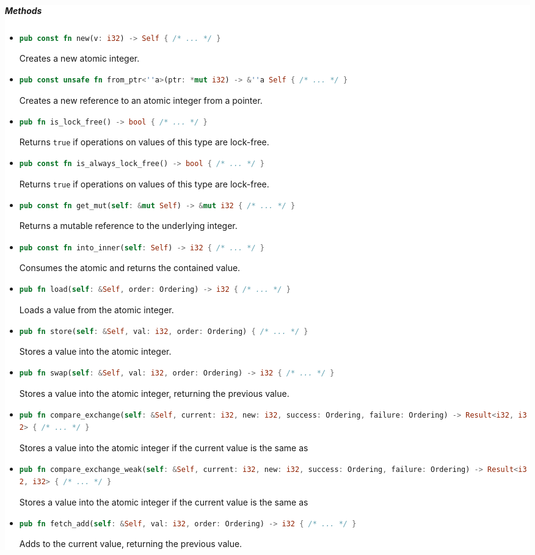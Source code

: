 ##### Methods

- ```rust
  pub const fn new(v: i32) -> Self { /* ... */ }
  ```
  Creates a new atomic integer.

- ```rust
  pub const unsafe fn from_ptr<''a>(ptr: *mut i32) -> &''a Self { /* ... */ }
  ```
  Creates a new reference to an atomic integer from a pointer.

- ```rust
  pub fn is_lock_free() -> bool { /* ... */ }
  ```
  Returns `true` if operations on values of this type are lock-free.

- ```rust
  pub const fn is_always_lock_free() -> bool { /* ... */ }
  ```
  Returns `true` if operations on values of this type are lock-free.

- ```rust
  pub const fn get_mut(self: &mut Self) -> &mut i32 { /* ... */ }
  ```
  Returns a mutable reference to the underlying integer.

- ```rust
  pub const fn into_inner(self: Self) -> i32 { /* ... */ }
  ```
  Consumes the atomic and returns the contained value.

- ```rust
  pub fn load(self: &Self, order: Ordering) -> i32 { /* ... */ }
  ```
  Loads a value from the atomic integer.

- ```rust
  pub fn store(self: &Self, val: i32, order: Ordering) { /* ... */ }
  ```
  Stores a value into the atomic integer.

- ```rust
  pub fn swap(self: &Self, val: i32, order: Ordering) -> i32 { /* ... */ }
  ```
  Stores a value into the atomic integer, returning the previous value.

- ```rust
  pub fn compare_exchange(self: &Self, current: i32, new: i32, success: Ordering, failure: Ordering) -> Result<i32, i32> { /* ... */ }
  ```
  Stores a value into the atomic integer if the current value is the same as

- ```rust
  pub fn compare_exchange_weak(self: &Self, current: i32, new: i32, success: Ordering, failure: Ordering) -> Result<i32, i32> { /* ... */ }
  ```
  Stores a value into the atomic integer if the current value is the same as

- ```rust
  pub fn fetch_add(self: &Self, val: i32, order: Ordering) -> i32 { /* ... */ }
  ```
  Adds to the current value, returning the previous value.
